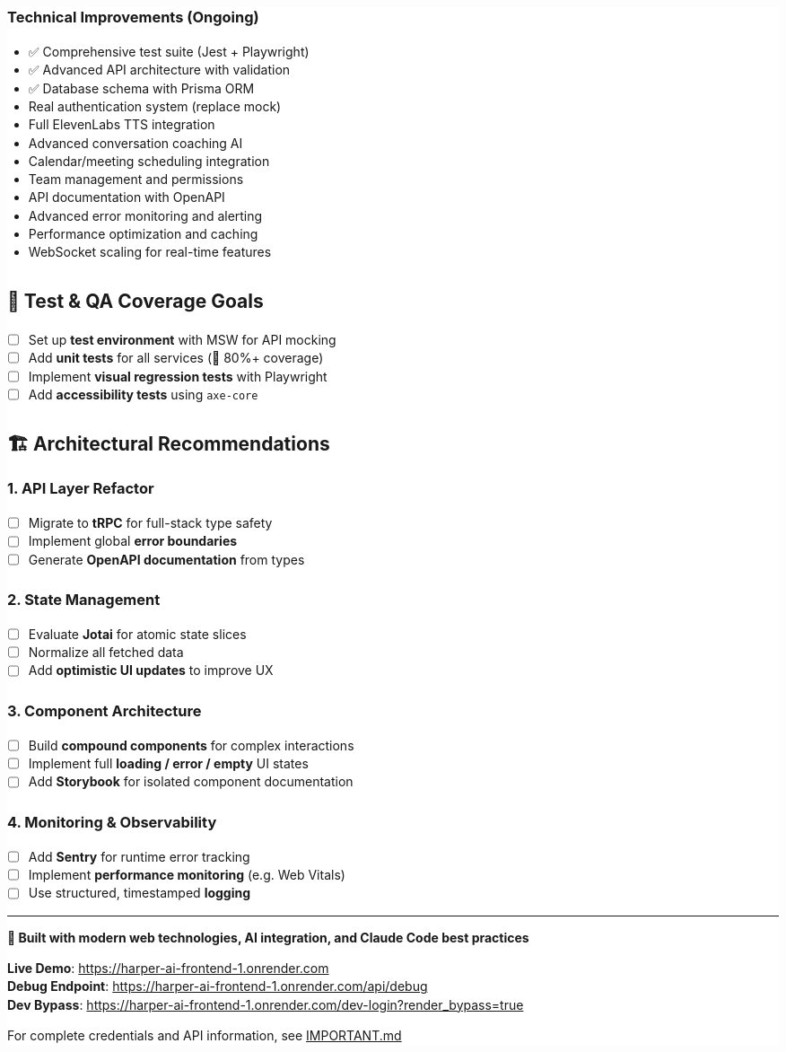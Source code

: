 ### **Technical Improvements** (Ongoing)
- ✅ Comprehensive test suite (Jest + Playwright)
- ✅ Advanced API architecture with validation
- ✅ Database schema with Prisma ORM
- Real authentication system (replace mock)
- Full ElevenLabs TTS integration
- Advanced conversation coaching AI
- Calendar/meeting scheduling integration
- Team management and permissions
- API documentation with OpenAPI
- Advanced error monitoring and alerting
- Performance optimization and caching
- WebSocket scaling for real-time features

## 🔬 **Test & QA Coverage Goals**

- [ ] Set up **test environment** with MSW for API mocking
- [ ] Add **unit tests** for all services (🎯 80%+ coverage)
- [ ] Implement **visual regression tests** with Playwright
- [ ] Add **accessibility tests** using `axe-core`

## 🏗️ **Architectural Recommendations**

### **1. API Layer Refactor**
- [ ] Migrate to **tRPC** for full-stack type safety
- [ ] Implement global **error boundaries**
- [ ] Generate **OpenAPI documentation** from types

### **2. State Management**
- [ ] Evaluate **Jotai** for atomic state slices
- [ ] Normalize all fetched data
- [ ] Add **optimistic UI updates** to improve UX

### **3. Component Architecture**
- [ ] Build **compound components** for complex interactions
- [ ] Implement full **loading / error / empty** UI states
- [ ] Add **Storybook** for isolated component documentation

### **4. Monitoring & Observability**
- [ ] Add **Sentry** for runtime error tracking
- [ ] Implement **performance monitoring** (e.g. Web Vitals)
- [ ] Use structured, timestamped **logging**

---

**🚀 Built with modern web technologies, AI integration, and Claude Code best practices**

**Live Demo**: https://harper-ai-frontend-1.onrender.com  
**Debug Endpoint**: https://harper-ai-frontend-1.onrender.com/api/debug  
**Dev Bypass**: https://harper-ai-frontend-1.onrender.com/dev-login?render_bypass=true

For complete credentials and API information, see [IMPORTANT.md](IMPORTANT.md)